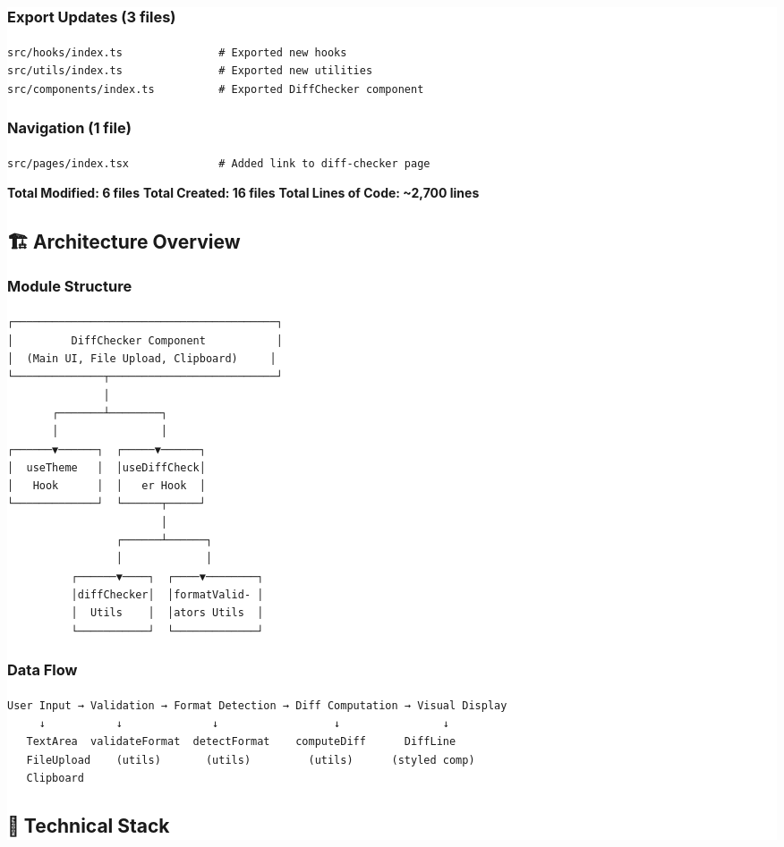 ### Export Updates (3 files)
```
src/hooks/index.ts               # Exported new hooks
src/utils/index.ts               # Exported new utilities
src/components/index.ts          # Exported DiffChecker component
```

### Navigation (1 file)
```
src/pages/index.tsx              # Added link to diff-checker page
```

**Total Modified: 6 files**
**Total Created: 16 files**
**Total Lines of Code: ~2,700 lines**

## 🏗️ Architecture Overview

### Module Structure

```
┌─────────────────────────────────────────┐
│         DiffChecker Component           │
│  (Main UI, File Upload, Clipboard)     │
└──────────────┬──────────────────────────┘
               │
       ┌───────┴────────┐
       │                │
┌──────▼──────┐  ┌─────▼──────┐
│  useTheme   │  │useDiffCheck│
│   Hook      │  │   er Hook  │
└─────────────┘  └──────┬─────┘
                        │
                 ┌──────┴──────┐
                 │             │
          ┌──────▼────┐  ┌────▼────────┐
          │diffChecker│  │formatValid- │
          │  Utils    │  │ators Utils  │
          └───────────┘  └─────────────┘
```

### Data Flow

```
User Input → Validation → Format Detection → Diff Computation → Visual Display
     ↓           ↓              ↓                  ↓                ↓
   TextArea  validateFormat  detectFormat    computeDiff      DiffLine
   FileUpload    (utils)       (utils)         (utils)      (styled comp)
   Clipboard
```

## 🔧 Technical Stack
